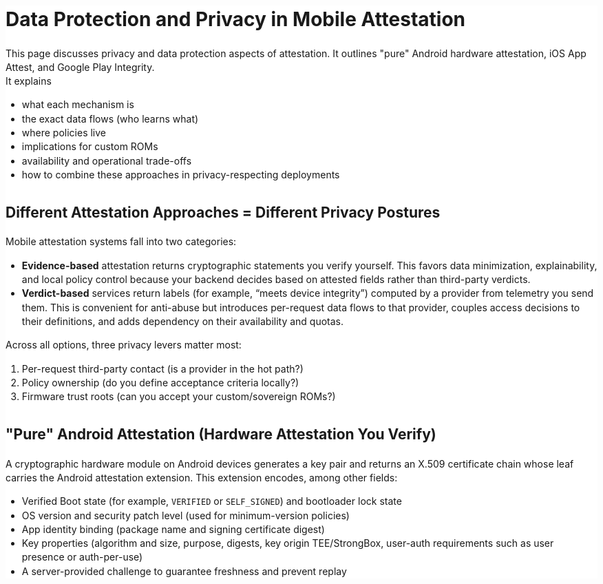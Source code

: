 # Data Protection and Privacy in Mobile Attestation

This page discusses privacy and data protection aspects of attestation.
It outlines "pure" Android hardware attestation, iOS App Attest, and Google Play
Integrity.  
It explains

* what each mechanism is
* the exact data flows (who learns what)
* where policies live
* implications for custom ROMs
* availability and operational trade-offs
* how to combine these approaches in privacy-respecting deployments

## Different Attestation Approaches = Different Privacy Postures

Mobile attestation systems fall into two categories:

* **Evidence-based** attestation returns cryptographic statements you verify yourself. This favors data minimization,
  explainability, and local policy control because your backend decides based on attested fields rather than third-party
  verdicts.
* **Verdict-based** services return labels (for example, “meets device integrity”) computed by a provider from telemetry you
  send them. This is convenient for anti-abuse but introduces per-request data flows to that provider, couples access
  decisions to their definitions, and adds dependency on their availability and quotas.

Across all options, three privacy levers matter most:

1. Per-request third-party contact (is a provider in the hot path?)
2. Policy ownership (do you define acceptance criteria locally?)
3. Firmware trust roots (can you accept your custom/sovereign ROMs?)

## "Pure" Android Attestation (Hardware Attestation You Verify)

A cryptographic hardware module on Android devices generates a key pair and returns an X.509 certificate chain whose
leaf carries the
Android attestation extension. This extension encodes, among other fields:

* Verified Boot state (for example, `VERIFIED` or `SELF_SIGNED`) and bootloader lock state
* OS version and security patch level (used for minimum-version policies)
* App identity binding (package name and signing certificate digest)
* Key properties (algorithm and size, purpose, digests, key origin TEE/StrongBox, user-auth requirements such as user
  presence or auth-per-use)
* A server-provided challenge to guarantee freshness and prevent replay
